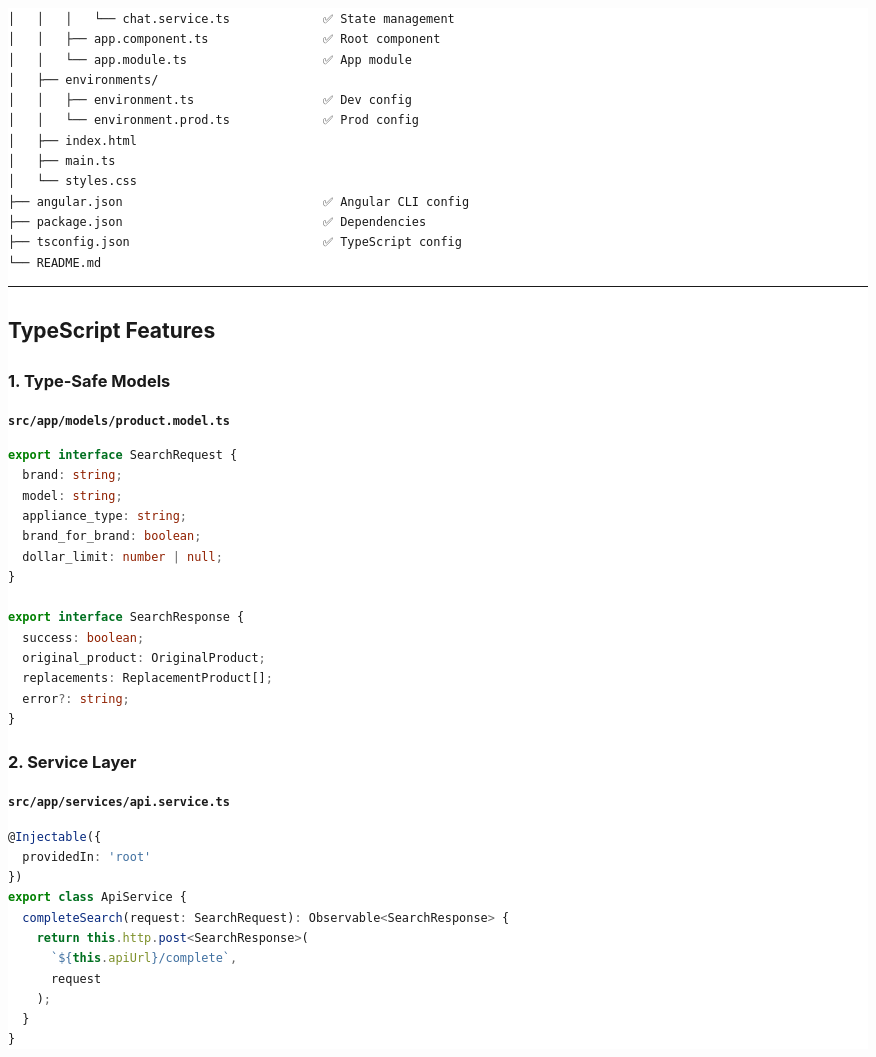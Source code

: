 ```
│   │   │   └── chat.service.ts             ✅ State management
│   │   ├── app.component.ts                ✅ Root component
│   │   └── app.module.ts                   ✅ App module
│   ├── environments/
│   │   ├── environment.ts                  ✅ Dev config
│   │   └── environment.prod.ts             ✅ Prod config
│   ├── index.html
│   ├── main.ts
│   └── styles.css
├── angular.json                            ✅ Angular CLI config
├── package.json                            ✅ Dependencies
├── tsconfig.json                           ✅ TypeScript config
└── README.md
```

---

## TypeScript Features

### 1. Type-Safe Models

**`src/app/models/product.model.ts`**

```typescript
export interface SearchRequest {
  brand: string;
  model: string;
  appliance_type: string;
  brand_for_brand: boolean;
  dollar_limit: number | null;
}

export interface SearchResponse {
  success: boolean;
  original_product: OriginalProduct;
  replacements: ReplacementProduct[];
  error?: string;
}
```

### 2. Service Layer

**`src/app/services/api.service.ts`**

```typescript
@Injectable({
  providedIn: 'root'
})
export class ApiService {
  completeSearch(request: SearchRequest): Observable<SearchResponse> {
    return this.http.post<SearchResponse>(
      `${this.apiUrl}/complete`,
      request
    );
  }
}
```
